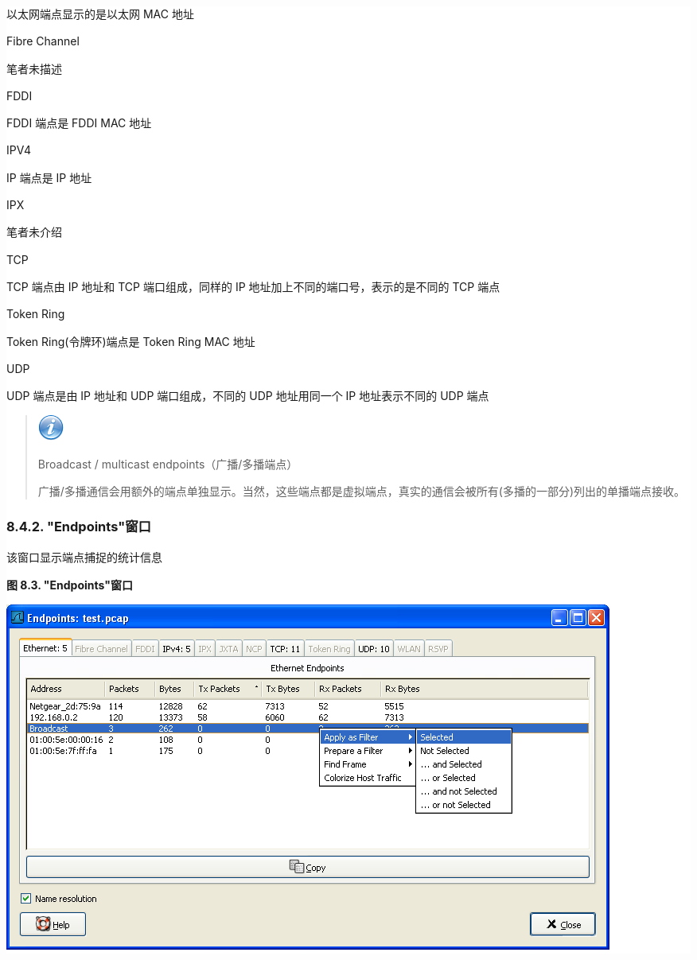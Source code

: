 以太网端点显示的是以太网 MAC 地址

Fibre Channel

笔者未描述

FDDI

FDDI 端点是 FDDI MAC 地址

IPV4

IP 端点是 IP 地址

IPX

笔者未介绍

TCP

TCP 端点由 IP 地址和 TCP 端口组成，同样的 IP 地址加上不同的端口号，表示的是不同的 TCP 端点

Token Ring

Token Ring(令牌环)端点是 Token Ring MAC 地址

UDP

UDP 端点是由 IP 地址和 UDP 端口组成，不同的 UDP 地址用同一个 IP 地址表示不同的 UDP 端点

> ![](img/000066.png)
> 
> Broadcast / multicast endpoints（广播/多播端点）
> 
> 广播/多播通信会用额外的端点单独显示。当然，这些端点都是虚拟端点，真实的通信会被所有(多播的一部分)列出的单播端点接收。

### 8.4.2\. "Endpoints"窗口

该窗口显示端点捕捉的统计信息

**图 8.3\. "Endpoints"窗口**

!["Endpoints"窗口](img/000021.png)
